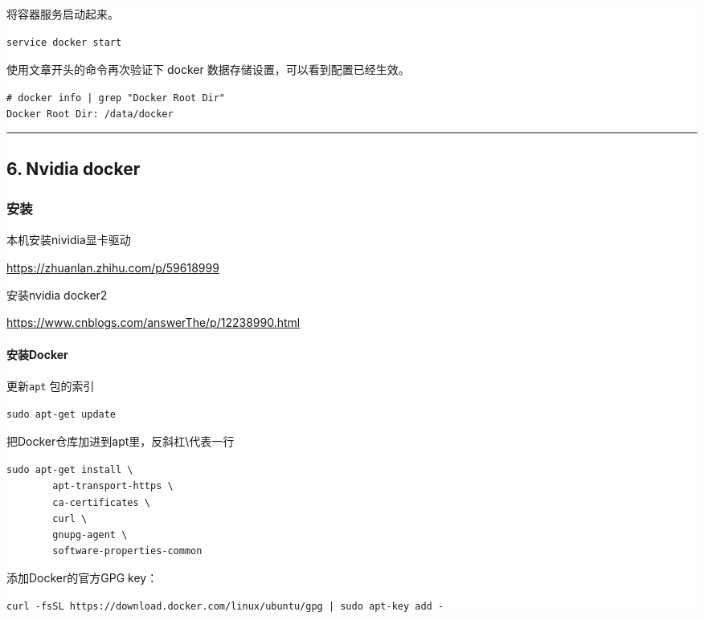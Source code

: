将容器服务启动起来。

```shell
service docker start
```

使用文章开头的命令再次验证下 docker 数据存储设置，可以看到配置已经生效。

```shell
# docker info | grep "Docker Root Dir"
Docker Root Dir: /data/docker
```









---

## 6. Nvidia docker

### 安装

本机安装nividia显卡驱动

https://zhuanlan.zhihu.com/p/59618999



安装nvidia docker2

https://www.cnblogs.com/answerThe/p/12238990.html



#### 安装Docker

更新`apt` 包的索引

```shell
sudo apt-get update
```



 把Docker仓库加进到apt里，反斜杠\代表一行

```shell
sudo apt-get install \
        apt-transport-https \
        ca-certificates \
        curl \
        gnupg-agent \
        software-properties-common
```



添加Docker的官方GPG key：

```shell
curl -fsSL https://download.docker.com/linux/ubuntu/gpg | sudo apt-key add -
```
